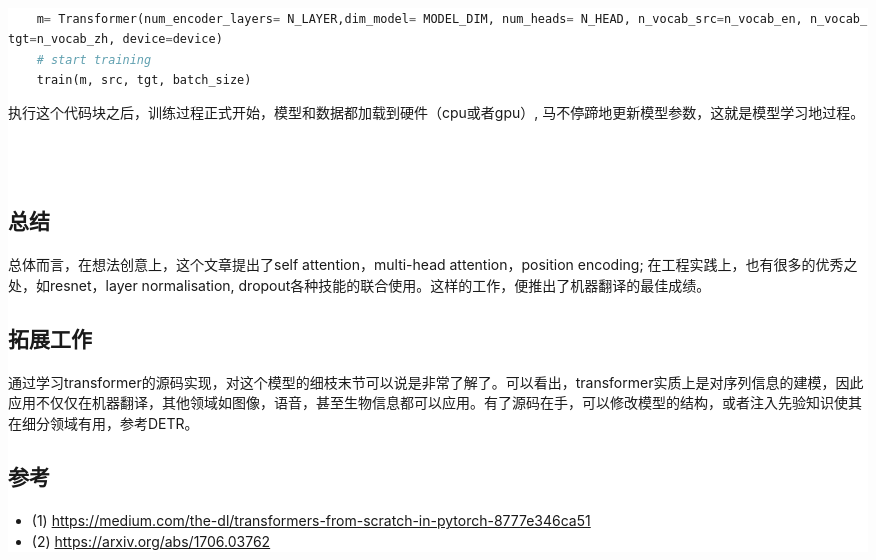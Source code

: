 ```python
    m= Transformer(num_encoder_layers= N_LAYER,dim_model= MODEL_DIM, num_heads= N_HEAD, n_vocab_src=n_vocab_en, n_vocab_tgt=n_vocab_zh, device=device)
    # start training
    train(m, src, tgt, batch_size)

```
执行这个代码块之后，训练过程正式开始，模型和数据都加载到硬件（cpu或者gpu）, 马不停蹄地更新模型参数，这就是模型学习地过程。

<br />
<br />

## 总结

总体而言，在想法创意上，这个文章提出了self attention，multi-head attention，position encoding; 在工程实践上，也有很多的优秀之处，如resnet，layer normalisation, dropout各种技能的联合使用。这样的工作，便推出了机器翻译的最佳成绩。


## 拓展工作

通过学习transformer的源码实现，对这个模型的细枝末节可以说是非常了解了。可以看出，transformer实质上是对序列信息的建模，因此应用不仅仅在机器翻译，其他领域如图像，语音，甚至生物信息都可以应用。有了源码在手，可以修改模型的结构，或者注入先验知识使其在细分领域有用，参考DETR。





## 参考
* (1) https://medium.com/the-dl/transformers-from-scratch-in-pytorch-8777e346ca51
* (2) https://arxiv.org/abs/1706.03762
